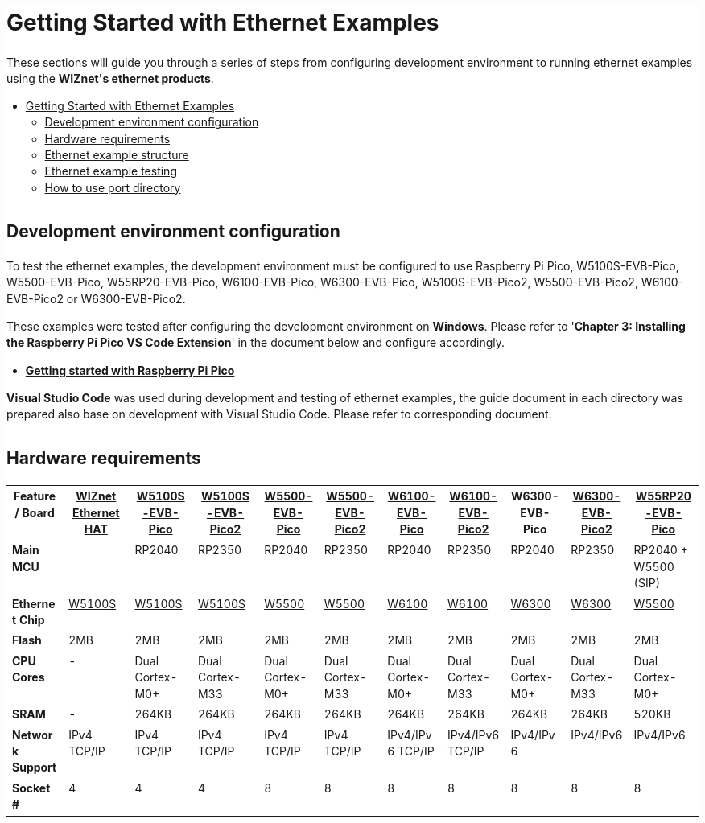 # Getting Started with Ethernet Examples

These sections will guide you through a series of steps from configuring development environment to running ethernet examples using the **WIZnet's ethernet products**.

- [Getting Started with Ethernet Examples](#getting-started-with-ethernet-examples)
  - [Development environment configuration](#development-environment-configuration)
  - [Hardware requirements](#hardware-requirements)
  - [Ethernet example structure](#ethernet-example-structure)
  - [Ethernet example testing](#ethernet-example-testing)
  - [How to use port directory](#how-to-use-port-directory)



<a name="development_environment_configuration"></a>
## Development environment configuration

To test the ethernet examples, the development environment must be configured to use Raspberry Pi Pico, W5100S-EVB-Pico, W5500-EVB-Pico, W55RP20-EVB-Pico, W6100-EVB-Pico, W6300-EVB-Pico, W5100S-EVB-Pico2, W5500-EVB-Pico2, W6100-EVB-Pico2 or W6300-EVB-Pico2.

These examples were tested after configuring the development environment on **Windows**. Please refer to '**Chapter 3: Installing the Raspberry Pi Pico VS Code Extension**' in the document below and configure accordingly.

- [**Getting started with Raspberry Pi Pico**][link-getting_started_with_raspberry_pi_pico]

**Visual Studio Code** was used during development and testing of ethernet examples, the guide document in each directory was prepared also base on development with Visual Studio Code. Please refer to corresponding document.


<a name="WIZnet Raspberry Pi Pico Board List"></a>
## Hardware requirements

| Feature / Board     | [WIZnet Ethernet HAT](link-wiznet_ethernet_hat) | [W5100S-EVB-Pico](link-w5100s-evb-pico) | [W5100S-EVB-Pico2](link-w5100s-evb-pico2) | [W5500-EVB-Pico](link-w5500-evb-pico) | [W5500-EVB-Pico2](link-w5500-evb-pico2) | [W6100-EVB-Pico](link-w6100-evb-pico) | [W6100-EVB-Pico2](link-w6100-evb-pico2) | W6300-EVB-Pico  | [W6300-EVB-Pico2](link-w6300-evb-pico2) | [W55RP20-EVB-Pico](link-w55rp20-evb-pico) |
| ------------------- | ----------------------------------------------- | --------------------------------------- | ----------------------------------------- | ------------------------------------- | --------------------------------------- | ------------------------------------- | --------------------------------------- | --------------- | --------------------------------------- | ----------------------------------------- |
| **Main MCU**        |                                                 | RP2040                                  | RP2350                                    | RP2040                                | RP2350                                  | RP2040                                | RP2350                                  | RP2040          | RP2350                                  | RP2040 + W5500 (SIP)                      |
| **Ethernet Chip**   | [W5100S](link-w5100s)                                          | [W5100S](link-w5100s)                                  | [W5100S](link-w5100s)                                    | [W5500](link-w5500)                                 | [W5500](link-w5500)                                   | [W6100](link-w6100)                                 | [W6100](link-w6100)                                   | [W6300](link-w6300)           | [W6300](link-w6300)                                    | [W5500](link-w5500)                                   |
| **Flash**           | 2MB                                             | 2MB                                     | 2MB                                       | 2MB                                   | 2MB                                     | 2MB                                   | 2MB                                     | 2MB             | 2MB                                     | 2MB                                       |
| **CPU Cores**       | -                                               | Dual Cortex-M0+                         | Dual Cortex-M33                           | Dual Cortex-M0+                       | Dual Cortex-M33                         | Dual Cortex-M0+                       | Dual Cortex-M33                         | Dual Cortex-M0+ | Dual Cortex-M33                         | Dual Cortex-M0+                           |
| **SRAM**            | -                                               | 264KB                                   | 264KB                                     | 264KB                                 | 264KB                                   | 264KB                                 | 264KB                                   | 264KB           | 264KB                                   | 520KB                                     |
| **Network Support** | IPv4 TCP/IP                                     | IPv4 TCP/IP                             | IPv4 TCP/IP                               | IPv4 TCP/IP                           | IPv4 TCP/IP                             | IPv4/IPv6 TCP/IP                      | IPv4/IPv6 TCP/IP                        | IPv4/IPv6       | IPv4/IPv6                               | IPv4/IPv6                                 |
| **Socket #**        | 4                                               | 4                                       | 4                                         | 8                                     | 8                                       | 8                                     | 8                                       | 8               | 8                                       | 8                                         |

[link-getting_started_with_raspberry_pi_pico]: https://datasheets.raspberrypi.org/pico/getting-started-with-pico.pdf
[link-rp2040]: https://www.raspberrypi.org/products/rp2040/
[link-rp2350]: https://www.raspberrypi.com/products/rp2350/
[link-w5100s]: https://docs.wiznet.io/Product/iEthernet/W5100S/overview
[link-w5500]: https://docs.wiznet.io/Product/iEthernet/W5500/overview
[link-w6100]: https://docs.wiznet.io/Product/iEthernet/W6100/overview
[link-w6300]: https://docs.wiznet.io/Product/iEthernet/W6300/overview
[link-w55rp20-evb-pico]: https://docs.wiznet.io/Product/ioNIC/W55RP20/w55rp20-evb-pico#overview
[link-raspberry_pi_pico]: https://www.raspberrypi.org/products/raspberry-pi-pico/getting_started/raspberry_pi_pico_main.png
[link-wiznet_ethernet_hat]: https://docs.wiznet.io/Product/Open-Source-Hardware/wiznet_ethernet_hat
[link-w5100s-evb-pico]: https://docs.wiznet.io/Product/iEthernet/W5100S/w5100s-evb-pico
[link-w5500-evb-pico]: https://docs.wiznet.io/Product/iEthernet/W5500/w5500-evb-pico
[link-w6100-evb-pico]: https://docs.wiznet.io/Product/iEthernet/W6100/w6100-evb-pico
[link-CAN]: https://github.com/WIZnet-ioNIC/WIZnet-PICO-C/tree/main/examples/can
[link-dhcp_dns]: https://github.com/WIZnet-ioNIC/WIZnet-PICO-C/tree/main/examples/dhcp_dns
[link-ftp]: https://github.com/WIZnet-ioNIC/WIZnet-PICO-C/tree/main/examples/ftp
[link-ftp_client]: https://github.com/WIZnet-ioNIC/WIZnet-PICO-C/tree/main/examples/ftp/client
[link-ftp_server]: https://github.com/WIZnet-ioNIC/WIZnet-PICO-C/tree/main/examples/ftp/server
[link-http]: https://github.com/WIZnet-ioNIC/WIZnet-PICO-C/tree/main/examples/http
[link-http_server]: https://github.com/WIZnet-ioNIC/WIZnet-PICO-C/tree/main/examples/http/server
[link-loopback]: https://github.com/WIZnet-ioNIC/WIZnet-PICO-C/tree/main/examples/loopback
[link-mqtt]: https://github.com/WIZnet-ioNIC/WIZnet-PICO-C/tree/main/examples/mqtt
[link-mqtt_publish]: https://github.com/WIZnet-ioNIC/WIZnet-PICO-C/tree/main/examples/mqtt/publish
[link-mqtt_publish_subscribe]: https://github.com/WIZnet-ioNIC/WIZnet-PICO-C/tree/main/examples/mqtt/publish_subscribe
[link-mqtt_subscribe]: https://github.com/WIZnet-ioNIC/WIZnet-PICO-C/tree/main/examples/mqtt/subscribe
[link-netbios]: https://github.com/WIZnet-ioNIC/WIZnet-PICO-C/tree/main/examples/netbios
[link-network_install]: https://github.com/WIZnet-ioNIC/WIZnet-PICO-C/tree/main/examples/network_install
[link-pppoe]: https://github.com/WIZnet-ioNIC/WIZnet-PICO-C/tree/main/examples/pppoe
[link-sntp]: https://github.com/WIZnet-ioNIC/WIZnet-PICO-C/tree/main/examples/sntp
[link-tcp_client_over_ssl]: https://github.com/WIZnet-ioNIC/WIZnet-PICO-C/tree/main/examples/tcp_client_over_ssl
[link-tcp_server_multi_socket]: https://github.com/WIZnet-ioNIC/WIZnet-PICO-C/tree/main/examples/tcp_server_multi_socket
[link-tftp]: https://github.com/WIZnet-ioNIC/WIZnet-PICO-C/tree/main/examples/tftp
[link-UDP]: https://github.com/WIZnet-ioNIC/WIZnet-PICO-C/tree/main/examples/udp
[link-UDP_multicast]: https://github.com/WIZnet-ioNIC/WIZnet-PICO-C/tree/main/examples/udp_multicast
[link-UDP_multicast_receiver]: https://github.com/WIZnet-ioNIC/WIZnet-PICO-C/tree/main/examples/udp_multicast/udp_multicast_receiver
[link-upnp]: https://github.com/WIZnet-ioNIC/WIZnet-PICO-C/tree/main/examples/upnp
[link-iolibrary_driver]: https://github.com/Wiznet/ioLibrary_Driver
[link-mbedtls]: https://github.com/ARMmbed/mbedtls
[link-pico_sdk]: https://github.com/raspberrypi/pico-sdk
[link-port_iolibrary_driver]: https://github.com/WIZnet-ioNIC/WIZnet-PICO-C/tree/main/port/ioLibrary_Driver
[link-port_mbedtls]: https://github.com/WIZnet-ioNIC/WIZnet-PICO-C/tree/main/port/mbedtls
[link-port_timer]: https://github.com/WIZnet-ioNIC/WIZnet-PICO-C/tree/main/port/timer
[link-wiznet_pico_c_1_0_0_version]: https://github.com/WIZnet-ioNIC/WIZnet-PICO-C/tree/1.0.0
[link-w5100s-evb-pico2]: https://docs.wiznet.io/Product/iEthernet/W5100S/w5100s-evb-pico2
[link-w5500-evb-pico2]: https://docs.wiznet.io/Product/iEthernet/W5500/w5500-evb-pico2
[link-w6100-evb-pico2]: https://docs.wiznet.io/Product/iEthernet/W6100/w6100-evb-pico2
[link-w6300-evb-pico2]: https://docs.wiznet.io/Product/iEthernet/W6300/w6300-evb-pico2
[link-w5100s]: https://docs.wiznet.io/Product/iEthernet/W5100S/overview
[link-w5500]: https://docs.wiznet.io/Product/iEthernet/W5500/overview
[link-w6100]: https://docs.wiznet.io/Product/iEthernet/W6100
[link-w6300]: https://docs.wiznet.io/Product/iEthernet/W6300